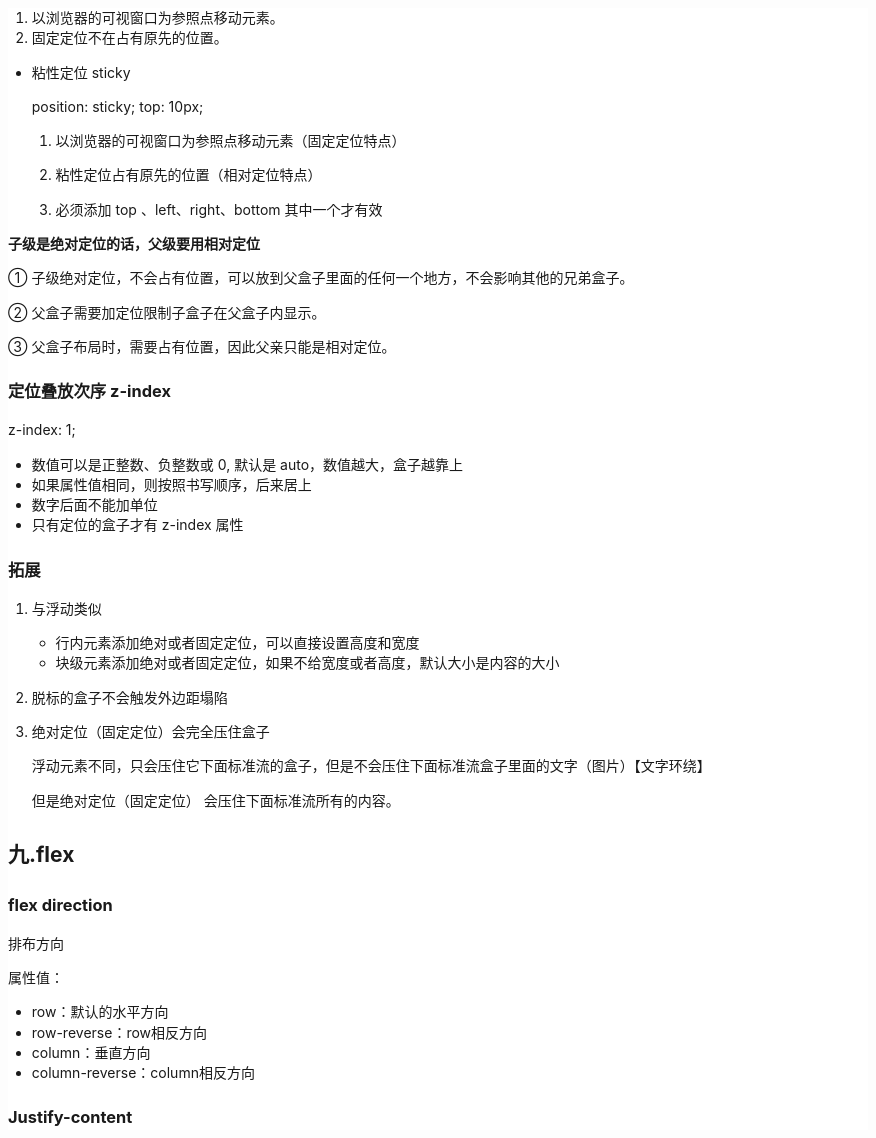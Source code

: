   1. 以浏览器的可视窗口为参照点移动元素。
  2. 固定定位不在占有原先的位置。

- 粘性定位 sticky

   position: sticky; top: 10px;

  1. 以浏览器的可视窗口为参照点移动元素（固定定位特点）

  2. 粘性定位占有原先的位置（相对定位特点）

  3. 必须添加 top 、left、right、bottom 其中一个才有效

**子级是绝对定位的话，父级要用相对定位**

① 子级绝对定位，不会占有位置，可以放到父盒子里面的任何一个地方，不会影响其他的兄弟盒子。 

② 父盒子需要加定位限制子盒子在父盒子内显示。

③ 父盒子布局时，需要占有位置，因此父亲只能是相对定位。

### 定位叠放次序 z-index

 z-index: 1; 

- 数值可以是正整数、负整数或 0, 默认是 auto，数值越大，盒子越靠上
- 如果属性值相同，则按照书写顺序，后来居上
- 数字后面不能加单位
- 只有定位的盒子才有 z-index 属性

### 拓展

1. 与浮动类似

   - 行内元素添加绝对或者固定定位，可以直接设置高度和宽度
   - 块级元素添加绝对或者固定定位，如果不给宽度或者高度，默认大小是内容的大小

2.  脱标的盒子不会触发外边距塌陷

3. 绝对定位（固定定位）会完全压住盒子

   浮动元素不同，只会压住它下面标准流的盒子，但是不会压住下面标准流盒子里面的文字（图片）【文字环绕】

   但是绝对定位（固定定位） 会压住下面标准流所有的内容。

## 九.flex

### flex direction

排布方向

属性值：

- row：默认的水平方向
- row-reverse：row相反方向
- column：垂直方向
- column-reverse：column相反方向

### Justify-content
